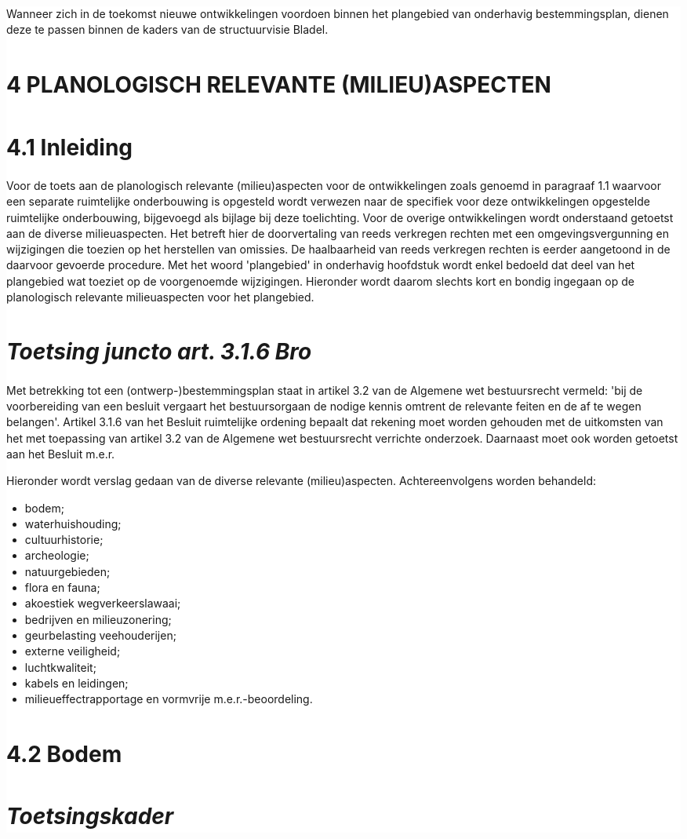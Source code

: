 Wanneer zich in de toekomst nieuwe ontwikkelingen voordoen binnen het plangebied van onderhavig bestemmingsplan, dienen deze te passen binnen de kaders van de structuurvisie Bladel.

# <span id="page-26-0"></span>**4 PLANOLOGISCH RELEVANTE (MILIEU)ASPECTEN**

# <span id="page-26-1"></span>**4.1 Inleiding**

Voor de toets aan de planologisch relevante (milieu)aspecten voor de ontwikkelingen zoals genoemd in paragraaf 1.1 waarvoor een separate ruimtelijke onderbouwing is opgesteld wordt verwezen naar de specifiek voor deze ontwikkelingen opgestelde ruimtelijke onderbouwing, bijgevoegd als bijlage bij deze toelichting. Voor de overige ontwikkelingen wordt onderstaand getoetst aan de diverse milieuaspecten. Het betreft hier de doorvertaling van reeds verkregen rechten met een omgevingsvergunning en wijzigingen die toezien op het herstellen van omissies. De haalbaarheid van reeds verkregen rechten is eerder aangetoond in de daarvoor gevoerde procedure. Met het woord 'plangebied' in onderhavig hoofdstuk wordt enkel bedoeld dat deel van het plangebied wat toeziet op de voorgenoemde wijzigingen. Hieronder wordt daarom slechts kort en bondig ingegaan op de planologisch relevante milieuaspecten voor het plangebied.

# *Toetsing juncto art. 3.1.6 Bro*

Met betrekking tot een (ontwerp-)bestemmingsplan staat in artikel 3.2 van de Algemene wet bestuursrecht vermeld: 'bij de voorbereiding van een besluit vergaart het bestuursorgaan de nodige kennis omtrent de relevante feiten en de af te wegen belangen'. Artikel 3.1.6 van het Besluit ruimtelijke ordening bepaalt dat rekening moet worden gehouden met de uitkomsten van het met toepassing van artikel 3.2 van de Algemene wet bestuursrecht verrichte onderzoek. Daarnaast moet ook worden getoetst aan het Besluit m.e.r.

Hieronder wordt verslag gedaan van de diverse relevante (milieu)aspecten. Achtereenvolgens worden behandeld:

- bodem;
- waterhuishouding;
- cultuurhistorie;
- archeologie;
- natuurgebieden;
- flora en fauna;
- akoestiek wegverkeerslawaai;
- bedrijven en milieuzonering;
- geurbelasting veehouderijen;
- externe veiligheid;
- luchtkwaliteit;
- kabels en leidingen;
- milieueffectrapportage en vormvrije m.e.r.-beoordeling.

# <span id="page-26-2"></span>**4.2 Bodem**

# *Toetsingskader*
